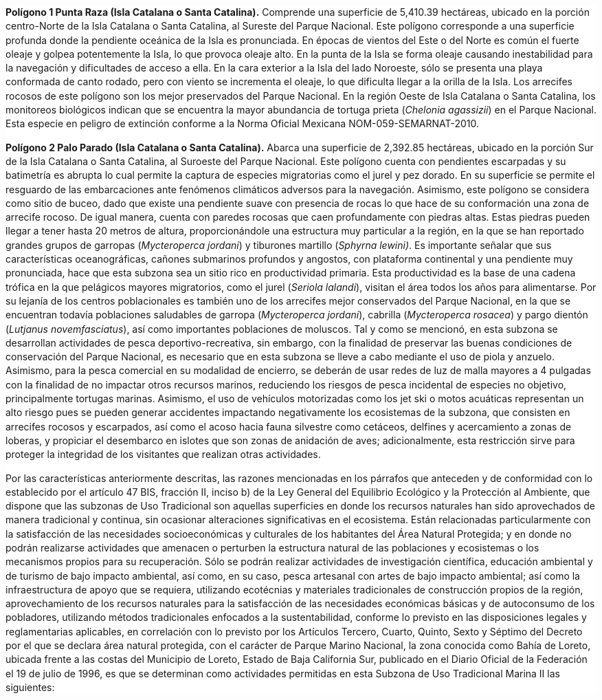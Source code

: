 **Polígono 1 Punta Raza \(Isla Catalana o Santa Catalina\).** Comprende una superficie de 5,410.39 hectáreas, ubicado en la porción centro-Norte de la Isla Catalana o Santa Catalina, al Sureste del Parque Nacional. Este polígono corresponde a una superficie profunda donde la pendiente oceánica de la Isla es pronunciada. En épocas de vientos del Este o del Norte es común el fuerte oleaje y golpea potentemente la Isla, lo que provoca oleaje alto. En la punta de la Isla se forma oleaje causando inestabilidad para la navegación y dificultades de acceso a ella. En la cara exterior a la Isla del lado Noroeste, sólo se presenta una playa conformada de canto rodado, pero con viento se incrementa el oleaje, lo que dificulta llegar a la orilla de la Isla. Los arrecifes rocosos de este polígono son los mejor preservados del Parque Nacional. En la región Oeste de Isla Catalana o Santa Catalina, los monitoreos biológicos indican que se encuentra la mayor abundancia de tortuga prieta \(_Chelonia agassizii_\) en el Parque Nacional. Esta especie en peligro de extinción conforme a la Norma Oficial Mexicana NOM-059-SEMARNAT-2010.

**Polígono 2 Palo Parado \(Isla Catalana o Santa Catalina\).** Abarca una superficie de 2,392.85 hectáreas, ubicado en la porción Sur de la Isla Catalana o Santa Catalina, al Suroeste del Parque Nacional. Este polígono cuenta con pendientes escarpadas y su batimetría es abrupta lo cual permite la captura de especies migratorias como el jurel y pez dorado. En su superficie se permite el resguardo de las embarcaciones ante fenómenos climáticos adversos para la navegación. Asimismo, este polígono se considera como sitio de buceo, dado que existe una pendiente suave con presencia de rocas lo que hace de su conformación una zona de arrecife rocoso. De igual manera, cuenta con paredes rocosas que caen profundamente con piedras altas. Estas piedras pueden llegar a tener hasta 20 metros de altura, proporcionándole una estructura muy particular a la región, en la que se han reportado grandes grupos de garropas \(_Mycteroperca jordani_\) y tiburones martillo \(_Sphyrna lewini\)_. Es importante señalar que sus características oceanográficas, cañones submarinos profundos y angostos, con plataforma continental y una pendiente muy pronunciada, hace que esta subzona sea un sitio rico en productividad primaria. Esta productividad es la base de una cadena trófica en la que pelágicos mayores migratorios, como el jurel \(_Seriola lalandi_\), visitan el área todos los años para alimentarse. Por su lejanía de los centros poblacionales es también uno de los arrecifes mejor conservados del Parque Nacional, en la que se encuentran todavía poblaciones saludables de garropa \(_Mycteroperca jordani_\), cabrilla \(_Mycteroperca rosacea_\) y pargo dientón \(_Lutjanus novemfasciatus_\), así como importantes poblaciones de moluscos. Tal y como se mencionó, en esta subzona se desarrollan actividades de pesca deportivo-recreativa, sin embargo, con la finalidad de preservar las buenas condiciones de conservación del Parque Nacional, es necesario que en esta subzona se lleve a cabo mediante el uso de piola y anzuelo. Asimismo, para la pesca comercial en su modalidad de encierro, se deberán de usar redes de luz de malla mayores a 4 pulgadas con la finalidad de no impactar otros recursos marinos, reduciendo los riesgos de pesca incidental de especies no objetivo, principalmente tortugas marinas. Asimismo, el uso de vehículos motorizadas como los jet ski o motos acuáticas representan un alto riesgo pues se pueden generar accidentes impactando negativamente los ecosistemas de la subzona, que consisten en arrecifes rocosos y escarpados, así como el acoso hacia fauna silvestre como cetáceos, delfines y acercamiento a zonas de loberas, y propiciar el desembarco en islotes que son zonas de anidación de aves; adicionalmente, esta restricción sirve para proteger la integridad de los visitantes que realizan otras actividades.

Por las características anteriormente descritas, las razones mencionadas en los párrafos que anteceden y de conformidad con lo establecido por el artículo 47 BIS, fracción II, inciso b\) de la Ley General del Equilibrio Ecológico y la Protección al Ambiente, que dispone que las subzonas de Uso Tradicional son aquellas superficies en donde los recursos naturales han sido aprovechados de manera tradicional y continua, sin ocasionar alteraciones significativas en el ecosistema. Están relacionadas particularmente con la satisfacción de las necesidades socioeconómicas y culturales de los habitantes del Área Natural Protegida; y en donde no podrán realizarse actividades que amenacen o perturben la estructura natural de las poblaciones y ecosistemas o los mecanismos propios para su recuperación. Sólo se podrán realizar actividades de investigación científica, educación ambiental y de turismo de bajo impacto ambiental, así como, en su caso, pesca artesanal con artes de bajo impacto ambiental; así como la infraestructura de apoyo que se requiera, utilizando ecotécnias y materiales tradicionales de construcción propios de la región, aprovechamiento de los recursos naturales para la satisfacción de las necesidades económicas básicas y de autoconsumo de los pobladores, utilizando métodos tradicionales enfocados a la sustentabilidad, conforme lo previsto en las disposiciones legales y reglamentarias aplicables, en correlación con lo previsto por los Artículos Tercero, Cuarto, Quinto, Sexto y Séptimo del Decreto por el que se declara área natural protegida, con el carácter de Parque Marino Nacional, la zona conocida como Bahía de Loreto, ubicada frente a las costas del Municipio de Loreto, Estado de Baja California Sur, publicado en el Diario Oficial de la Federación el 19 de julio de 1996, es que se determinan como actividades permitidas en esta Subzona de Uso Tradicional Marina II las siguientes:
